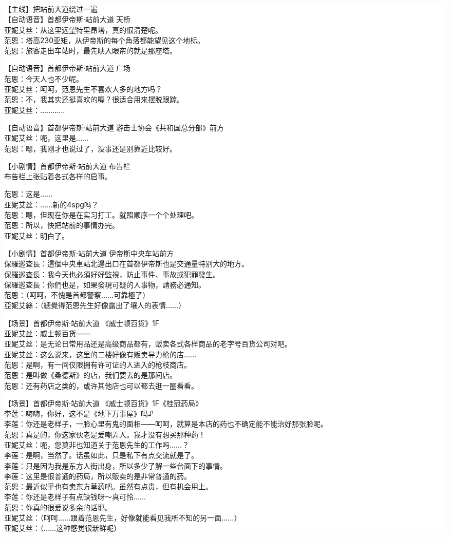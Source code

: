   
【主线】把站前大道绕过一遍  
【自动语音】首都伊帝斯·站前大道 天桥  
亚妮艾丝：从这里远望特里昂塔，真的很清楚呢。  
范恩：塔高230亚矩，从伊帝斯的每个角落都能望见这个地标。  
范恩：旅客走出车站时，最先映入眼帘的就是那座塔。  
  
【自动语音】首都伊帝斯·站前大道 广场  
范恩：今天人也不少呢。  
亚妮艾丝：呵呵，范恩先生不喜欢人多的地方吗？  
范恩：不，我其实还挺喜欢的喔？很适合用来摆脱跟踪。  
亚妮艾丝：…………  
  
【自动语音】首都伊帝斯·站前大道 游击士协会《共和国总分部》前方  
亚妮艾丝：呃，这里是……  
范恩：嗯，我刚才也说过了，没事还是别靠近比较好。  
  
  
【小剧情】首都伊帝斯·站前大道 布告栏  
布告栏上张贴着各式各样的启事。  
  
范恩：这是……  
亚妮艾丝：……新的4spg吗？  
范恩：嗯，但现在你是在实习打工。就照顺序一个个处理吧。  
范恩：所以，快把站前的事情办完。  
亚妮艾丝：明白了。  
  
  
【小剧情】首都伊帝斯·站前大道 伊帝斯中央车站前方  
保羅巡查長：這個中央車站北邊出口在首都伊帝斯也是交通量特别大的地方。  
保羅巡查長：我今天也必須好好監視，防止事件、事故或犯罪發生。  
保羅巡查長：你們也是，如果發現可疑的人事物，請務必通知。  
范恩：（呵呵，不愧是首都警察……可靠極了）  
亞妮艾絲：（總覺得范恩先生好像露出了壤人的表情……）  
  
  
【场景】首都伊帝斯·站前大道 《威士顿百货》1F  
亚妮艾丝：威士顿百货——  
亚妮艾丝：是无论日常用品还是高级商品都有，贩卖各式各样商品的老字号百货公司对吧。  
亚妮艾丝：这么说来，这里的二楼好像有贩卖导力枪的店……  
范恩：是啊，有一间仅限拥有许可证的人进入的枪枝商店。  
范恩：是叫做《桑德斯》的店，我们要去的是那间店。  
范恩：还有药店之类的，或许其他店也可以都去逛一圈看看。  
  
  
【场景】首都伊帝斯·站前大道 《威士顿百货》1F《桂冠药局》  
李莲：嗨嗨，你好，这不是《地下万事屋》吗♪  
李莲：你还是老样子，一脸心里有鬼的面相——呵呵，就算是本店的药也不确定能不能治好那张脸呢。  
范恩：真是的，你这家伙老是爱嘲弄人。我才没有想买那种药！  
亚妮艾丝：呃，您莫非也知道关于范恩先生的工作吗……？  
李莲：是啊，当然了。话虽如此，只是私下有点交流就是了。  
李莲：只是因为我是东方人街出身，所以多少了解一些台面下的事情。  
李莲：这里是很普通的药局，所以贩卖的是非常普通的药。  
范恩：最近似乎也有卖东方草药吧。虽然有点贵，但有机会用上。  
李莲：你还是老样子有点缺钱呀～真可怜……  
范恩：你真的很爱说多余的话耶。  
亚妮艾丝：（呵呵……跟着范恩先生，好像就能看见我所不知的另一面……）  
亚妮艾丝：（……这种感觉很新鲜呢）  
  